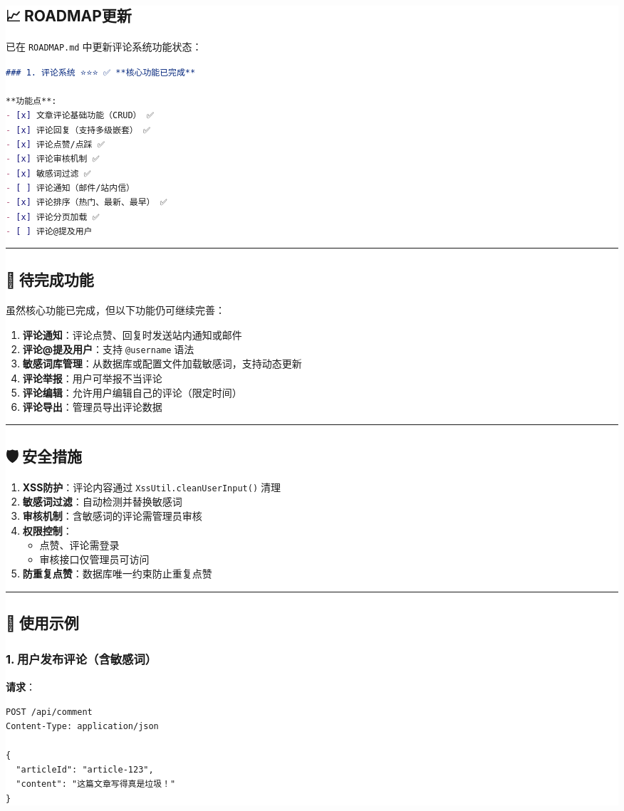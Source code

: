 
## 📈 ROADMAP更新

已在 `ROADMAP.md` 中更新评论系统功能状态：

```markdown
### 1. 评论系统 ⭐⭐⭐ ✅ **核心功能已完成**

**功能点**:
- [x] 文章评论基础功能（CRUD） ✅
- [x] 评论回复（支持多级嵌套） ✅
- [x] 评论点赞/点踩 ✅
- [x] 评论审核机制 ✅
- [x] 敏感词过滤 ✅
- [ ] 评论通知（邮件/站内信）
- [x] 评论排序（热门、最新、最早） ✅
- [x] 评论分页加载 ✅
- [ ] 评论@提及用户
```

---

## 🔮 待完成功能

虽然核心功能已完成，但以下功能仍可继续完善：

1. **评论通知**：评论点赞、回复时发送站内通知或邮件
2. **评论@提及用户**：支持 `@username` 语法
3. **敏感词库管理**：从数据库或配置文件加载敏感词，支持动态更新
4. **评论举报**：用户可举报不当评论
5. **评论编辑**：允许用户编辑自己的评论（限定时间）
6. **评论导出**：管理员导出评论数据

---

## 🛡️ 安全措施

1. **XSS防护**：评论内容通过 `XssUtil.cleanUserInput()` 清理
2. **敏感词过滤**：自动检测并替换敏感词
3. **审核机制**：含敏感词的评论需管理员审核
4. **权限控制**：
   - 点赞、评论需登录
   - 审核接口仅管理员可访问
5. **防重复点赞**：数据库唯一约束防止重复点赞

---

## 📝 使用示例

### 1. 用户发布评论（含敏感词）

**请求**：
```http
POST /api/comment
Content-Type: application/json

{
  "articleId": "article-123",
  "content": "这篇文章写得真是垃圾！"
}
```
